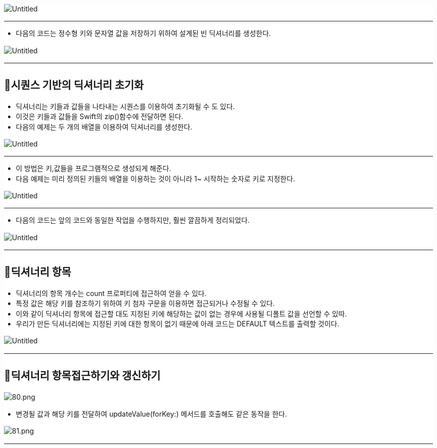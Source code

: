 ![Untitled](https://s3-us-west-2.amazonaws.com/secure.notion-static.com/47e7f10d-2571-4dcd-9097-43c9e6c4c40b/Untitled.png)

---

- 다음의 코드는 정수형 키와 문자열 값을 저장하기 위하여 설계된 빈 딕셔너리를 생성한다.

![Untitled](https://s3-us-west-2.amazonaws.com/secure.notion-static.com/e2e6fd76-cabd-4729-b920-fd70a166e6bc/Untitled.png)

---

## 🔸시퀀스 기반의 딕셔너리 초기화

- 딕셔너리는 키들과 값들을 나타내는 시퀀스를 이용하여 초기화될 수 도 있다.
- 이것은 키들과 값들을 Swift의 zip()함수에 전달하면 된다.
- 다음의 예제는 두 개의 배열을 이용하여 딕셔너리를 생성한다.

![Untitled](https://s3-us-west-2.amazonaws.com/secure.notion-static.com/b8fcb8bc-6558-400b-98db-71b1f79786df/Untitled.png)

---

- 이 방법은 키,값들을 프로그램적으로 생성되게 해준다.
- 다음 예제는 미리 정의된 키들의 배열을 이용하는 것이 아니라 1~ 시작하는 숫자로 키로 지정한다.

![Untitled](https://s3-us-west-2.amazonaws.com/secure.notion-static.com/c792fc82-df03-4f65-956e-701272aea53e/Untitled.png)

---

- 다음의 코드는 앞의 코드와 동일한 작업을 수행하지만, 훨씬 깔끔하게 정리되었다.

![Untitled](https://s3-us-west-2.amazonaws.com/secure.notion-static.com/410f8d47-931b-44fb-bf5f-f72eeec516f1/Untitled.png)

---

## 🔸딕셔너리 항목

- 딕셔너리의 항목 개수는 count 프로퍼티에 접근하여 얻을 수 있다.
- 특정 값은 해당 키를 참조하기 위하여 키 첨자 구문을 이용하면 접근되거나 수정될 수 있다.
- 이와 같이 딕셔너리 항목에 접근할 대도 지정된 키에 해당하는 값이 없는 경우에 사용될 디폴트 값을 선언할 수 있따.
- 우리가 만든 딕셔너리에는 지정된 키에 대한 항목이 없기 때문에 아래 코드는 DEFAULT 텍스트를 출력할 것이다.

![Untitled](https://s3-us-west-2.amazonaws.com/secure.notion-static.com/dd92da2b-1c5c-460c-8b5d-01379b15112e/Untitled.png)

---

## 🔸딕셔너리 항목접근하기와 갱신하기

![80.png](https://s3-us-west-2.amazonaws.com/secure.notion-static.com/69efc1cf-53e0-4f89-963d-734148a473bc/80.png)

- 변경될 값과 해당 키를 전달하여 updateValue(forKey:) 메서드를 호출해도 같은 동작을 한다.

![81.png](https://s3-us-west-2.amazonaws.com/secure.notion-static.com/5d4267df-2dbe-4e0c-8a37-b13c304ef833/81.png)

---
